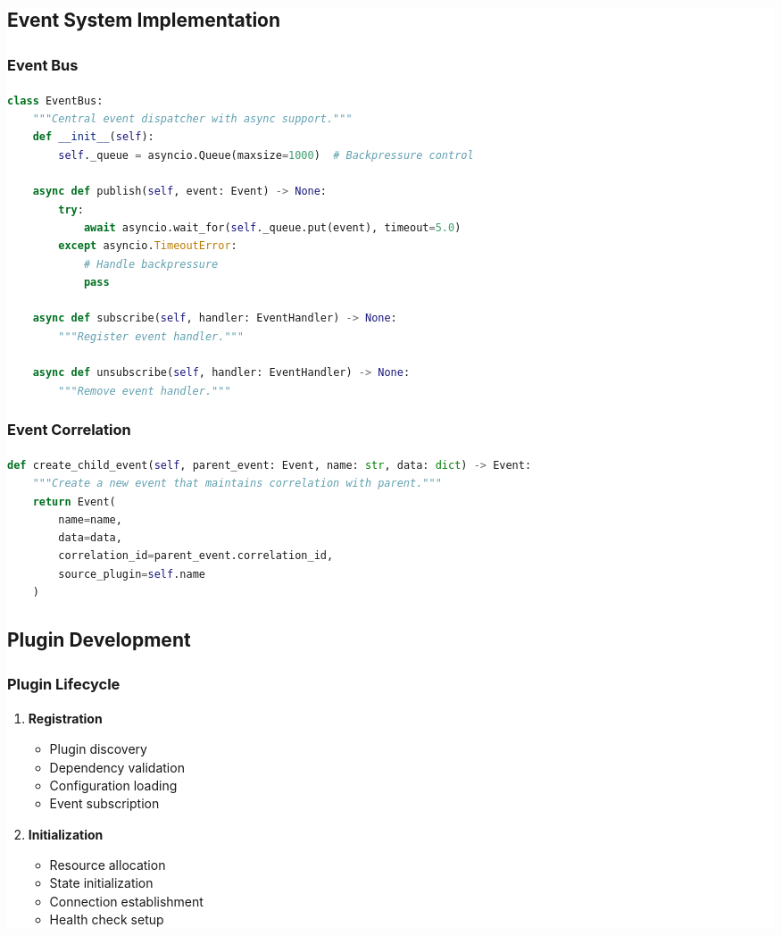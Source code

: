 ## Event System Implementation

### Event Bus
```python
class EventBus:
    """Central event dispatcher with async support."""
    def __init__(self):
        self._queue = asyncio.Queue(maxsize=1000)  # Backpressure control
        
    async def publish(self, event: Event) -> None:
        try:
            await asyncio.wait_for(self._queue.put(event), timeout=5.0)
        except asyncio.TimeoutError:
            # Handle backpressure
            pass

    async def subscribe(self, handler: EventHandler) -> None:
        """Register event handler."""
        
    async def unsubscribe(self, handler: EventHandler) -> None:
        """Remove event handler."""
```

### Event Correlation
```python
def create_child_event(self, parent_event: Event, name: str, data: dict) -> Event:
    """Create a new event that maintains correlation with parent."""
    return Event(
        name=name,
        data=data,
        correlation_id=parent_event.correlation_id,
        source_plugin=self.name
    )
```

## Plugin Development

### Plugin Lifecycle
1. **Registration**
   - Plugin discovery
   - Dependency validation
   - Configuration loading
   - Event subscription

2. **Initialization**
   - Resource allocation
   - State initialization
   - Connection establishment
   - Health check setup
